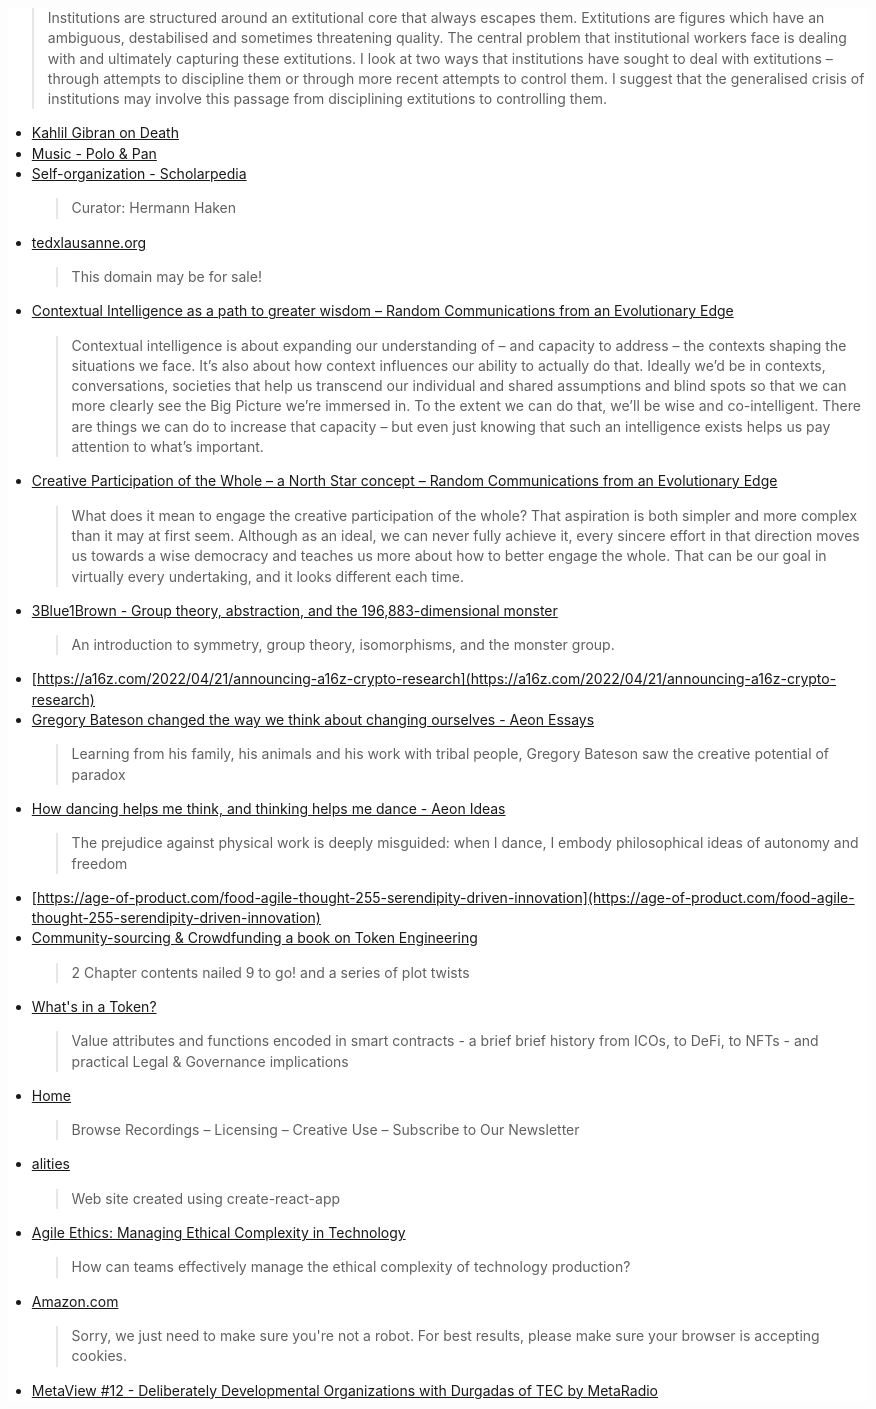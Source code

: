   > Institutions are structured around an extitutional core that always escapes them. Extitutions are figures which have an ambiguous, destabilised and sometimes threatening quality. The central problem that institutional workers face is dealing with and ultimately capturing these extitutions. I look at two ways that institutions have sought to deal with extitutions – through attempts to discipline them or through more recent attempts to control them. I suggest that the generalised crisis of institutions may involve this passage from disciplining extitutions to controlling them.
- [Kahlil Gibran on Death](http://www.katsandogz.com/gibran/ondeath.php)
- [Music - Polo & Pan](http://www.poloandpanmusic.com/music)
- [Self-organization - Scholarpedia](http://www.scholarpedia.org/article/Self-organization)
  > Curator: Hermann Haken
- [tedxlausanne.org](http://www.tedxlausanne.org)
  > This domain may be for sale!
- [Contextual Intelligence as a path to greater wisdom – Random Communications from an Evolutionary Edge](http://www.tomatleeblog.com/archives/175327353)
  > Contextual intelligence is about expanding our understanding of – and capacity to address – the contexts shaping the situations we face. It’s also about how context influences our ability to actually do that. Ideally we’d be in contexts, conversations, societies that help us transcend our individual and shared assumptions and blind spots so that we can more clearly see the Big Picture we’re immersed in. To the extent we can do that, we’ll be wise and co-intelligent. There are things we can do to increase that capacity – but even just knowing that such an intelligence exists helps us pay attention to what’s important.
- [Creative Participation of the Whole – a North Star concept – Random Communications from an Evolutionary Edge](http://www.tomatleeblog.com/archives/175328462)
  > What does it mean to engage the creative participation of the whole? That aspiration is both simpler and more complex than it may at first seem. Although as an ideal, we can never fully achieve it, every sincere effort in that direction moves us towards a wise democracy and teaches us more about how to better engage the whole. That can be our goal in virtually every undertaking, and it looks different each time.
- [3Blue1Brown - Group theory, abstraction, and the 196,883-dimensional monster](https://3b1b.co/monster-thanks)
  > An introduction to symmetry, group theory, isomorphisms, and the monster group.
- [https://a16z.com/2022/04/21/announcing-a16z-crypto-research](https://a16z.com/2022/04/21/announcing-a16z-crypto-research)
- [Gregory Bateson changed the way we think about changing ourselves - Aeon Essays](https://aeon.co/essays/gregory-bateson-changed-the-way-we-think-about-changing-ourselves)
  > Learning from his family, his animals and his work with tribal people, Gregory Bateson saw the creative potential of paradox
- [How dancing helps me think, and thinking helps me dance - Aeon Ideas](https://aeon.co/ideas/how-dancing-helps-me-think-and-thinking-helps-me-dance)
  > The prejudice against physical work is deeply misguided: when I dance, I embody philosophical ideas of autonomy and freedom
- [https://age-of-product.com/food-agile-thought-255-serendipity-driven-innovation](https://age-of-product.com/food-agile-thought-255-serendipity-driven-innovation)
- [Community-sourcing & Crowdfunding a book on Token Engineering](https://ahitchhikers.substack.com/p/community-sourcing-and-crowdfunding?s=w)
  > 2 Chapter contents nailed 9 to go! and a series of plot twists
- [What's in a Token?](https://ahitchhikers.substack.com/p/whats-in-a-token?s=w)
  > Value attributes and functions encoded in smart contracts - a brief brief history from ICOs, to DeFi, to NFTs - and practical Legal & Governance implications
- [Home](https://alanwatts.org)
  > Browse Recordings – Licensing – Creative Use – Subscribe to Our Newsletter
- [alities](https://alities.io)
  > Web site created using create-react-app
- [Agile Ethics: Managing Ethical Complexity in Technology](https://alixtrot.medium.com/agile-ethics-managing-ethical-complexity-in-technology-63131f7bab95)
  > How can teams effectively manage the ethical complexity of technology production?
- [Amazon.com](https://amzn.to/35r1jAk)
  > Sorry, we just need to make sure you're not a robot. For best results, please make sure your browser is accepting cookies.
- [MetaView #12 - Deliberately Developmental Organizations with Durgadas of TEC by MetaRadio](https://anchor.fm/metagame/episodes/MetaView-12---Deliberately-Developmental-Organizations-with-Durgadas-of-TEC-evm71t)